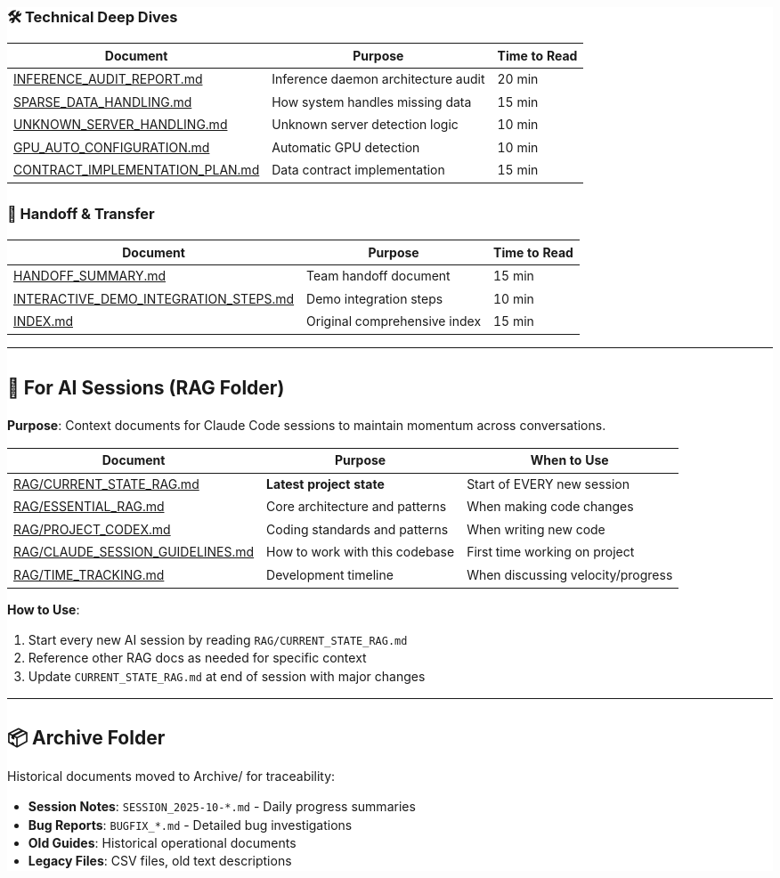 ### 🛠️ Technical Deep Dives

| Document | Purpose | Time to Read |
|----------|---------|--------------|
| [INFERENCE_AUDIT_REPORT.md](INFERENCE_AUDIT_REPORT.md) | Inference daemon architecture audit | 20 min |
| [SPARSE_DATA_HANDLING.md](SPARSE_DATA_HANDLING.md) | How system handles missing data | 15 min |
| [UNKNOWN_SERVER_HANDLING.md](UNKNOWN_SERVER_HANDLING.md) | Unknown server detection logic | 10 min |
| [GPU_AUTO_CONFIGURATION.md](GPU_AUTO_CONFIGURATION.md) | Automatic GPU detection | 10 min |
| [CONTRACT_IMPLEMENTATION_PLAN.md](CONTRACT_IMPLEMENTATION_PLAN.md) | Data contract implementation | 15 min |

### 📝 Handoff & Transfer

| Document | Purpose | Time to Read |
|----------|---------|--------------|
| [HANDOFF_SUMMARY.md](HANDOFF_SUMMARY.md) | Team handoff document | 15 min |
| [INTERACTIVE_DEMO_INTEGRATION_STEPS.md](INTERACTIVE_DEMO_INTEGRATION_STEPS.md) | Demo integration steps | 10 min |
| [INDEX.md](INDEX.md) | Original comprehensive index | 15 min |

---

## 🤖 For AI Sessions (RAG Folder)

**Purpose**: Context documents for Claude Code sessions to maintain momentum across conversations.

| Document | Purpose | When to Use |
|----------|---------|-------------|
| [RAG/CURRENT_STATE_RAG.md](RAG/CURRENT_STATE_RAG.md) | **Latest project state** | Start of EVERY new session |
| [RAG/ESSENTIAL_RAG.md](RAG/ESSENTIAL_RAG.md) | Core architecture and patterns | When making code changes |
| [RAG/PROJECT_CODEX.md](RAG/PROJECT_CODEX.md) | Coding standards and patterns | When writing new code |
| [RAG/CLAUDE_SESSION_GUIDELINES.md](RAG/CLAUDE_SESSION_GUIDELINES.md) | How to work with this codebase | First time working on project |
| [RAG/TIME_TRACKING.md](RAG/TIME_TRACKING.md) | Development timeline | When discussing velocity/progress |

**How to Use**:
1. Start every new AI session by reading `RAG/CURRENT_STATE_RAG.md`
2. Reference other RAG docs as needed for specific context
3. Update `CURRENT_STATE_RAG.md` at end of session with major changes

---

## 📦 Archive Folder

Historical documents moved to Archive/ for traceability:

- **Session Notes**: `SESSION_2025-10-*.md` - Daily progress summaries
- **Bug Reports**: `BUGFIX_*.md` - Detailed bug investigations
- **Old Guides**: Historical operational documents
- **Legacy Files**: CSV files, old text descriptions
